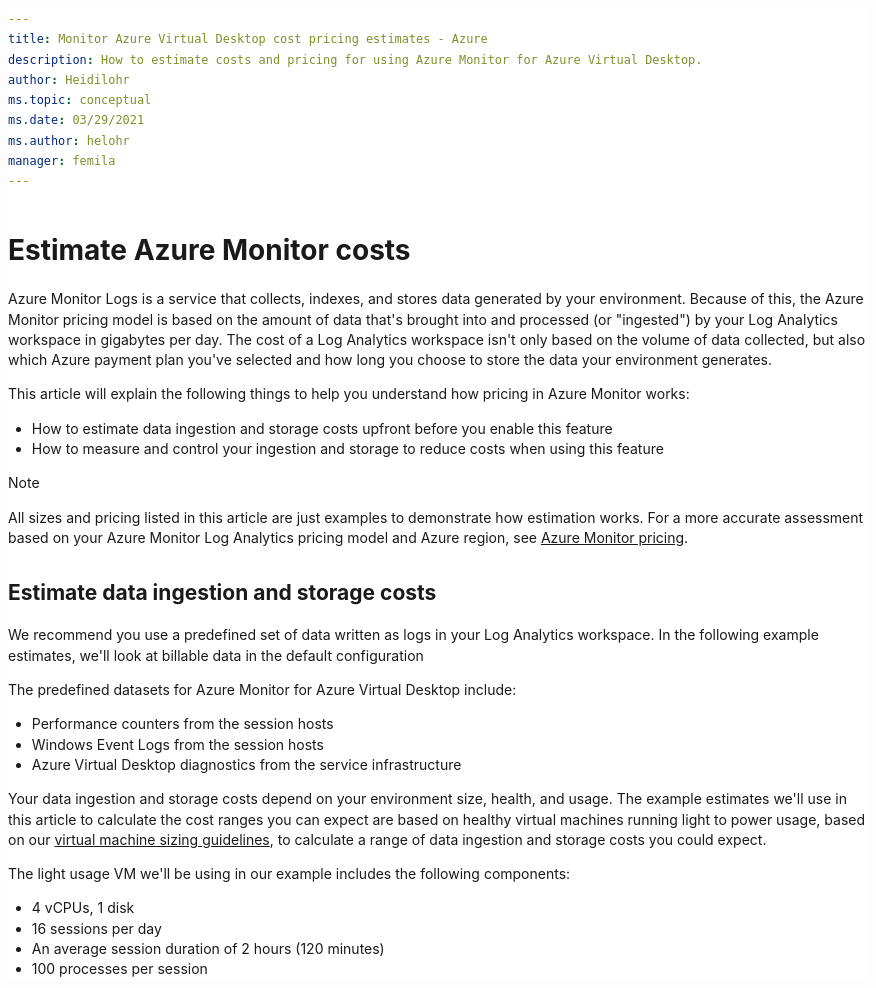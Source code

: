 ```yaml
---
title: Monitor Azure Virtual Desktop cost pricing estimates - Azure
description: How to estimate costs and pricing for using Azure Monitor for Azure Virtual Desktop.
author: Heidilohr
ms.topic: conceptual
ms.date: 03/29/2021
ms.author: helohr
manager: femila
---
```


# Estimate Azure Monitor costs

Azure Monitor Logs is a service that collects, indexes, and stores data generated by your environment. Because of this, the Azure Monitor pricing model is based on the amount of data that's brought into and processed (or "ingested") by your Log Analytics workspace in gigabytes per day. The cost of a Log Analytics workspace isn't only based on the volume of data collected, but also which Azure payment plan you've selected and how long you choose to store the data your environment generates.

This article will explain the following things to help you understand how pricing in Azure Monitor works:

- How to estimate data ingestion and storage costs upfront before you enable this feature
- How to measure and control your ingestion and storage to reduce costs when using this feature

>[!NOTE]
> All sizes and pricing listed in this article are just examples to demonstrate how estimation works. For a more accurate assessment based on your Azure Monitor Log Analytics pricing model and Azure region, see [Azure Monitor pricing](https://azure.microsoft.com/pricing/details/monitor/).

## Estimate data ingestion and storage costs

We recommend you use a predefined set of data written as logs in your Log Analytics workspace. In the following example estimates, we'll look at billable data in the default configuration

The predefined datasets for Azure Monitor for Azure Virtual Desktop include:

- Performance counters from the session hosts
- Windows Event Logs from the session hosts
- Azure Virtual Desktop diagnostics from the service infrastructure

Your data ingestion and storage costs depend on your environment size, health, and usage. The example estimates we'll use in this article to calculate the cost ranges you can expect are based on healthy virtual machines running light to power usage, based on our [virtual machine sizing guidelines](/windows-server/remote/remote-desktop-services/virtual-machine-recs), to calculate a range of data ingestion and storage costs you could expect.

The light usage VM we'll be using in our example includes the following components:

- 4 vCPUs, 1 disk
- 16 sessions per day
- An average session duration of 2 hours (120 minutes)
- 100 processes per session
